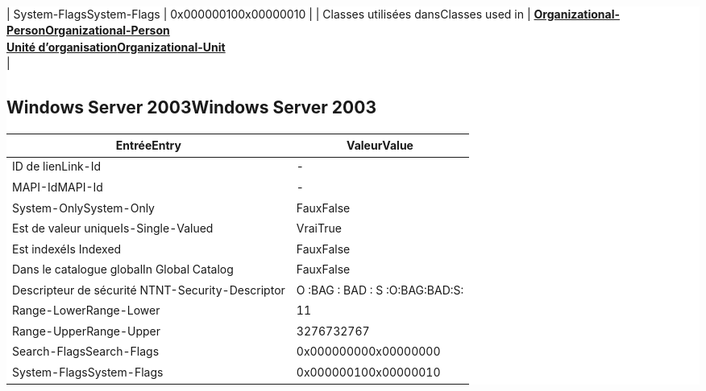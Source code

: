 | <span data-ttu-id="65bc7-151">System-Flags</span><span class="sxs-lookup"><span data-stu-id="65bc7-151">System-Flags</span></span>           | <span data-ttu-id="65bc7-152">0x00000010</span><span class="sxs-lookup"><span data-stu-id="65bc7-152">0x00000010</span></span>                                                                                                                        |
| <span data-ttu-id="65bc7-153">Classes utilisées dans</span><span class="sxs-lookup"><span data-stu-id="65bc7-153">Classes used in</span></span>        | [<span data-ttu-id="65bc7-154">**Organizational-Person**</span><span class="sxs-lookup"><span data-stu-id="65bc7-154">**Organizational-Person**</span></span>](c-organizationalperson.md)<br/> [<span data-ttu-id="65bc7-155">**Unité d’organisation**</span><span class="sxs-lookup"><span data-stu-id="65bc7-155">**Organizational-Unit**</span></span>](c-organizationalunit.md)<br/> |



## <a name="windows-server-2003"></a><span data-ttu-id="65bc7-156">Windows Server 2003</span><span class="sxs-lookup"><span data-stu-id="65bc7-156">Windows Server 2003</span></span>



| <span data-ttu-id="65bc7-157">Entrée</span><span class="sxs-lookup"><span data-stu-id="65bc7-157">Entry</span></span> | <span data-ttu-id="65bc7-158">Valeur</span><span class="sxs-lookup"><span data-stu-id="65bc7-158">Value</span></span> |
|------------------------|-----------------------------------------------------------------------------------------------------------------------------------|
| <span data-ttu-id="65bc7-159">ID de lien</span><span class="sxs-lookup"><span data-stu-id="65bc7-159">Link-Id</span></span>                | \-                                                                                                                                |
| <span data-ttu-id="65bc7-160">MAPI-Id</span><span class="sxs-lookup"><span data-stu-id="65bc7-160">MAPI-Id</span></span>                | \-                                                                                                                                |
| <span data-ttu-id="65bc7-161">System-Only</span><span class="sxs-lookup"><span data-stu-id="65bc7-161">System-Only</span></span>            | <span data-ttu-id="65bc7-162">Faux</span><span class="sxs-lookup"><span data-stu-id="65bc7-162">False</span></span>                                                                                                                             |
| <span data-ttu-id="65bc7-163">Est de valeur unique</span><span class="sxs-lookup"><span data-stu-id="65bc7-163">Is-Single-Valued</span></span>       | <span data-ttu-id="65bc7-164">Vrai</span><span class="sxs-lookup"><span data-stu-id="65bc7-164">True</span></span>                                                                                                                              |
| <span data-ttu-id="65bc7-165">Est indexé</span><span class="sxs-lookup"><span data-stu-id="65bc7-165">Is Indexed</span></span>             | <span data-ttu-id="65bc7-166">Faux</span><span class="sxs-lookup"><span data-stu-id="65bc7-166">False</span></span>                                                                                                                             |
| <span data-ttu-id="65bc7-167">Dans le catalogue global</span><span class="sxs-lookup"><span data-stu-id="65bc7-167">In Global Catalog</span></span>      | <span data-ttu-id="65bc7-168">Faux</span><span class="sxs-lookup"><span data-stu-id="65bc7-168">False</span></span>                                                                                                                             |
| <span data-ttu-id="65bc7-169">Descripteur de sécurité NT</span><span class="sxs-lookup"><span data-stu-id="65bc7-169">NT-Security-Descriptor</span></span> | <span data-ttu-id="65bc7-170">O :BAG : BAD : S :</span><span class="sxs-lookup"><span data-stu-id="65bc7-170">O:BAG:BAD:S:</span></span>                                                                                                                      |
| <span data-ttu-id="65bc7-171">Range-Lower</span><span class="sxs-lookup"><span data-stu-id="65bc7-171">Range-Lower</span></span>            | <span data-ttu-id="65bc7-172">1</span><span class="sxs-lookup"><span data-stu-id="65bc7-172">1</span></span>                                                                                                                                 |
| <span data-ttu-id="65bc7-173">Range-Upper</span><span class="sxs-lookup"><span data-stu-id="65bc7-173">Range-Upper</span></span>            | <span data-ttu-id="65bc7-174">32767</span><span class="sxs-lookup"><span data-stu-id="65bc7-174">32767</span></span>                                                                                                                             |
| <span data-ttu-id="65bc7-175">Search-Flags</span><span class="sxs-lookup"><span data-stu-id="65bc7-175">Search-Flags</span></span>           | <span data-ttu-id="65bc7-176">0x00000000</span><span class="sxs-lookup"><span data-stu-id="65bc7-176">0x00000000</span></span>                                                                                                                        |
| <span data-ttu-id="65bc7-177">System-Flags</span><span class="sxs-lookup"><span data-stu-id="65bc7-177">System-Flags</span></span>           | <span data-ttu-id="65bc7-178">0x00000010</span><span class="sxs-lookup"><span data-stu-id="65bc7-178">0x00000010</span></span>                                                                                                                        |